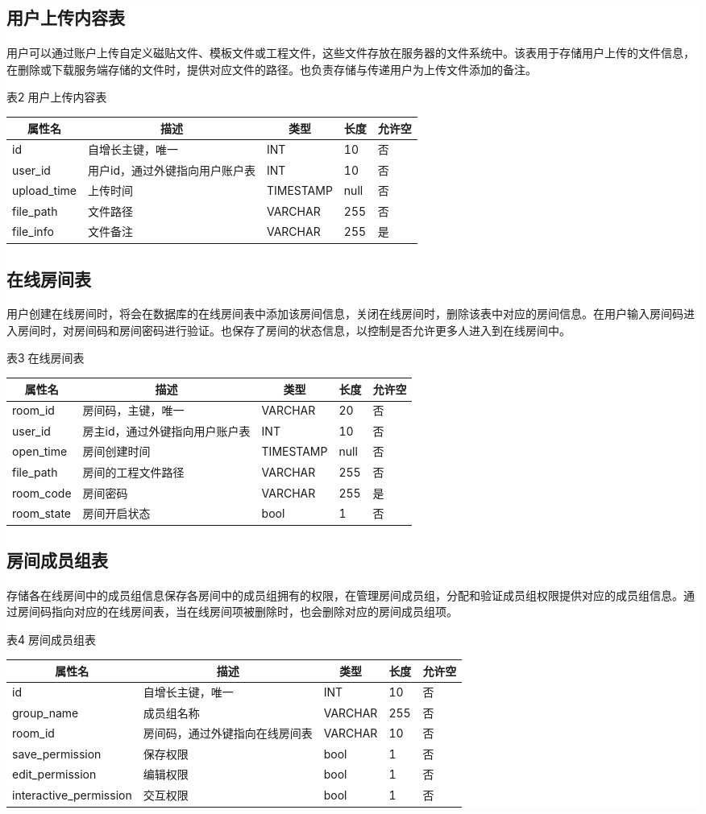 

## 用户上传内容表

用户可以通过账户上传自定义磁贴文件、模板文件或工程文件，这些文件存放在服务器的文件系统中。该表用于存储用户上传的文件信息，在删除或下载服务端存储的文件时，提供对应文件的路径。也负责存储与传递用户为上传文件添加的备注。

 

表2 用户上传内容表

| 属性名      | 描述                           | 类型      | 长度 | 允许空 |
| ----------- | ------------------------------ | --------- | ---- | ------ |
| id          | 自增长主键，唯一               | INT       | 10   | 否     |
| user_id     | 用户id，通过外键指向用户账户表 | INT       | 10   | 否     |
| upload_time | 上传时间                       | TIMESTAMP | null | 否     |
| file_path   | 文件路径                       | VARCHAR   | 255  | 否     |
| file_info   | 文件备注                       | VARCHAR   | 255  | 是     |

 

## 在线房间表

​	用户创建在线房间时，将会在数据库的在线房间表中添加该房间信息，关闭在线房间时，删除该表中对应的房间信息。在用户输入房间码进入房间时，对房间码和房间密码进行验证。也保存了房间的状态信息，以控制是否允许更多人进入到在线房间中。

 

表3 在线房间表

| 属性名     | 描述                           | 类型      | 长度 | 允许空 |
| ---------- | ------------------------------ | --------- | ---- | ------ |
| room_id    | 房间码，主键，唯一             | VARCHAR   | 20   | 否     |
| user_id    | 房主id，通过外键指向用户账户表 | INT       | 10   | 否     |
| open_time  | 房间创建时间                   | TIMESTAMP | null | 否     |
| file_path  | 房间的工程文件路径             | VARCHAR   | 255  | 否     |
| room_code  | 房间密码                       | VARCHAR   | 255  | 是     |
| room_state | 房间开启状态                   | bool      | 1    | 否     |

  

## 房间成员组表

​		存储各在线房间中的成员组信息保存各房间中的成员组拥有的权限，在管理房间成员组，分配和验证成员组权限提供对应的成员组信息。通过房间码指向对应的在线房间表，当在线房间项被删除时，也会删除对应的房间成员组项。

 

表4 房间成员组表

| 属性名                 | 描述                           | 类型    | 长度 | 允许空 |
| ---------------------- | ------------------------------ | ------- | ---- | ------ |
| id                     | 自增长主键，唯一               | INT     | 10   | 否     |
| group_name             | 成员组名称                     | VARCHAR | 255  | 否     |
| room_id                | 房间码，通过外键指向在线房间表 | VARCHAR | 10   | 否     |
| save_permission        | 保存权限                       | bool    | 1    | 否     |
| edit_permission        | 编辑权限                       | bool    | 1    | 否     |
| interactive_permission | 交互权限                       | bool    | 1    | 否     |